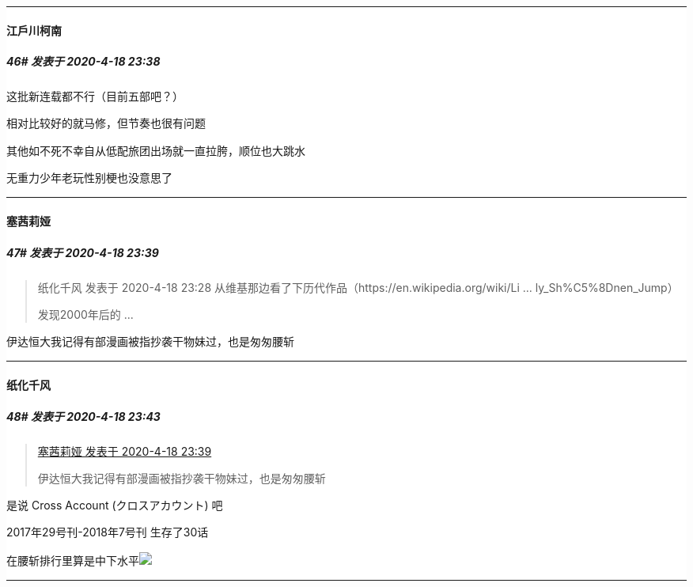

-----

####  江戶川柯南  
##### 46#       发表于 2020-4-18 23:38




这批新连载都不行（目前五部吧？）


相对比较好的就马修，但节奏也很有问题

其他如不死不幸自从低配旅团出场就一直拉胯，顺位也大跳水

无重力少年老玩性别梗也没意思了







-----

####  塞茜莉娅  
##### 47#       发表于 2020-4-18 23:39



<blockquote>纸化千风 发表于 2020-4-18 23:28
从维基那边看了下历代作品（https://en.wikipedia.org/wiki/Li ... ly_Sh%C5%8Dnen_Jump）

发现2000年后的 ...</blockquote>
伊达恒大我记得有部漫画被指抄袭干物妹过，也是匆匆腰斩







-----

####  纸化千风  
##### 48#       发表于 2020-4-18 23:43



<blockquote><a href="httphttps://bbs.saraba1st.com/2b/forum.php?mod=redirect&amp;goto=findpost&amp;pid=47128902&amp;ptid=1924836" target="_blank">塞茜莉娅 发表于 2020-4-18 23:39</a>

伊达恒大我记得有部漫画被指抄袭干物妹过，也是匆匆腰斩</blockquote>
是说 Cross Account (クロスアカウント) 吧

2017年29号刊-2018年7号刊 生存了30话 

在腰斩排行里算是中下水平<img src="https://static.saraba1st.com/image/smiley/face2017/067.png" referrerpolicy="no-referrer">







-----
